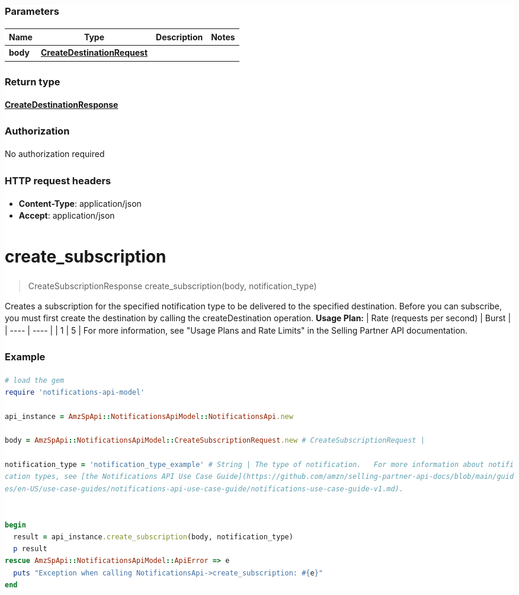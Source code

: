 ### Parameters

Name | Type | Description  | Notes
------------- | ------------- | ------------- | -------------
 **body** | [**CreateDestinationRequest**](CreateDestinationRequest.md)|  | 

### Return type

[**CreateDestinationResponse**](CreateDestinationResponse.md)

### Authorization

No authorization required

### HTTP request headers

 - **Content-Type**: application/json
 - **Accept**: application/json



# **create_subscription**
> CreateSubscriptionResponse create_subscription(body, notification_type)



Creates a subscription for the specified notification type to be delivered to the specified destination. Before you can subscribe, you must first create the destination by calling the createDestination operation.  **Usage Plan:**  | Rate (requests per second) | Burst | | ---- | ---- | | 1 | 5 |  For more information, see \"Usage Plans and Rate Limits\" in the Selling Partner API documentation.

### Example
```ruby
# load the gem
require 'notifications-api-model'

api_instance = AmzSpApi::NotificationsApiModel::NotificationsApi.new

body = AmzSpApi::NotificationsApiModel::CreateSubscriptionRequest.new # CreateSubscriptionRequest | 

notification_type = 'notification_type_example' # String | The type of notification.   For more information about notification types, see [the Notifications API Use Case Guide](https://github.com/amzn/selling-partner-api-docs/blob/main/guides/en-US/use-case-guides/notifications-api-use-case-guide/notifications-use-case-guide-v1.md).


begin
  result = api_instance.create_subscription(body, notification_type)
  p result
rescue AmzSpApi::NotificationsApiModel::ApiError => e
  puts "Exception when calling NotificationsApi->create_subscription: #{e}"
end
```
